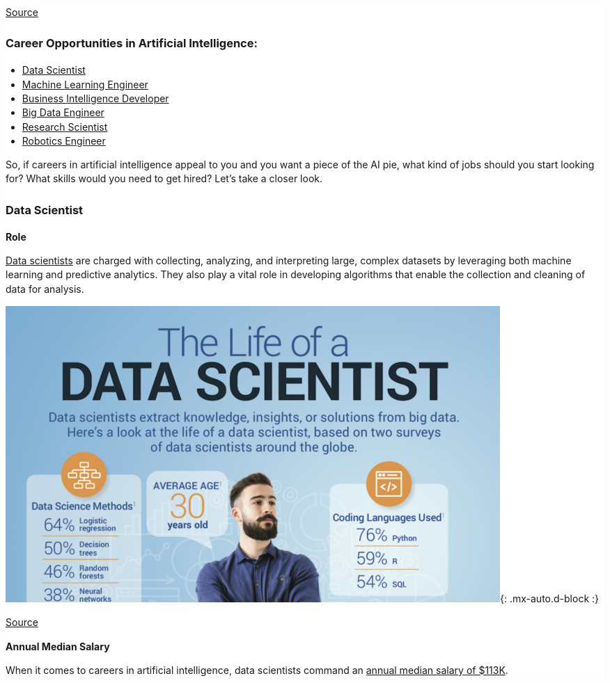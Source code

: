 
[Source](https://finanz.dk/the-demand-for-ai-skills-in-the-labour-market/)

### Career Opportunities in Artificial Intelligence: 
* [Data Scientist](#data-scientist)
* [Machine Learning Engineer](#machine-learning-engineer)
* [Business Intelligence Developer](#business-intelligence-developer)
* [Big Data Engineer](#big-data-engineer)
* [Research Scientist](#research-scientist)
* [Robotics Engineer](#robotics-engineer)

So, if careers in artificial intelligence appeal to you and you want a piece of the AI pie, what kind of jobs should you start looking for? What skills would you need to get hired? Let’s take a closer look.

### Data Scientist 

**Role**

[Data scientists](https://in.springboard.com/courses/data-science-career-program-online/?gr=1) are charged with collecting, analyzing, and interpreting large, complex datasets by leveraging both machine learning and predictive analytics. They also play a vital role in developing algorithms that enable the collection and cleaning of data for analysis.

![Data_scientists](/assets/img/Data_scientists.png){: .mx-auto.d-block :}

[Source](https://www.datasciencecentral.com/profiles/blogs/why-is-data-scientist-the-most-promising-job-of-the-future)

**Annual Median Salary**

When it comes to careers in artificial intelligence, data scientists command an [annual median salary of $113K](https://www.glassdoor.co.in/Salaries/us-data-scientist-salary-SRCH_IL.0,2_IN1_KO3,17.htm?countryRedirect=true).
